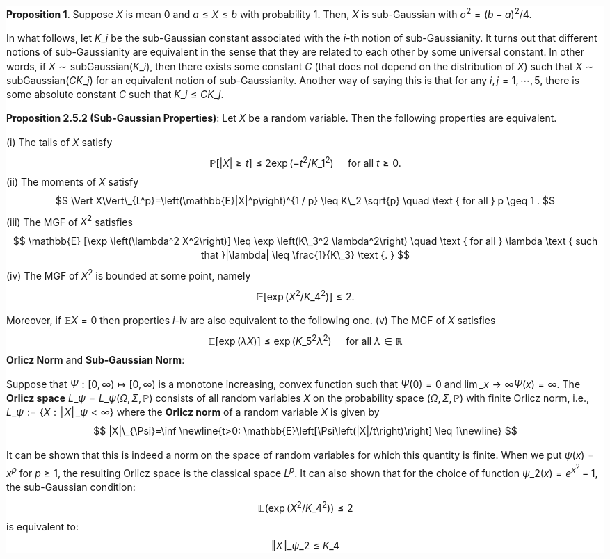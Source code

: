 **Proposition 1**. Suppose $X$ is mean 0 and $a \leq X \leq b$ with probability 1. Then, $X$ is sub-Gaussian with $\sigma^2=(b-a)^2 / 4$.

In what follows, let $K\_i$ be the sub-Gaussian constant associated with the $i$-th notion of sub-Gaussianity. It turns out that different notions of sub-Gaussianity are equivalent in the sense that they are related to each other by some universal constant. In other words, if $X ∼ \mathrm{subGaussian}(K\_i)$, then there exists some constant $C$ (that does not depend on the distribution of $X$) such that $X ∼ \mathrm{subGaussian}(CK\_j)$ for an equivalent notion of sub-Gaussianity. Another way of saying this is that for any $i,j=1,\cdots,5$, there is some absolute constant $C$ such that $K\_i\le CK\_j$.

**Proposition 2.5.2 (Sub-Gaussian Properties)**: Let $X$ be a random variable. Then the following properties are equivalent.

(i) The tails of $X$ satisfy
$$
\mathbb{P}[|X| \geq t] \leq 2 \exp \left(-t^2 / K\_1^2\right) \quad \text { for all } t \geq 0 .
$$
(ii) The moments of $X$ satisfy
$$
\Vert X\Vert\_{L^p}=\left(\mathbb{E}|X|^p\right)^{1 / p} \leq K\_2 \sqrt{p} \quad \text { for all } p \geq 1 .
$$
(iii) The MGF of $X^2$ satisfies
$$
\mathbb{E} [\exp \left(\lambda^2 X^2\right)] \leq \exp \left(K\_3^2 \lambda^2\right) \quad \text { for all } \lambda \text { such that }|\lambda| \leq \frac{1}{K\_3} \text {. }
$$
(iv) The MGF of $X^2$ is bounded at some point, namely
$$
\mathbb{E} [\exp \left(X^2 / K\_4^2\right)] \leq 2 .
$$

Moreover, if $\mathbb{E} X=0$ then properties $i$-iv are also equivalent to the following one.
(v) The MGF of $X$ satisfies
$$
\mathbb{E} [\exp (\lambda X)] \leq \exp \left(K\_5^2 \lambda^2\right) \quad \text { for all } \lambda \in \mathbb{R}
$$
**Orlicz Norm** and **Sub-Gaussian Norm**:

Suppose that $\Psi:[0, \infty) \mapsto[0, \infty)$ is a monotone increasing, convex function such that $\Psi(0)=0$ and $\lim\_{x \to \infty} \Psi(x)=\infty$. The **Orlicz space** $L\_\psi =L\_\psi (\Omega,\Sigma,\mathbb P)$ consists of all random variables $X$ on the probability space $(\Omega,\Sigma,\mathbb P)$ with finite Orlicz norm, i.e., $L\_\psi :=\{X:\Vert X\Vert\_{\psi}<\infty\}$ where the **Orlicz norm** of a random variable $X$ is given by
$$
|X|\_{\Psi}=\inf \newline{t>0: \mathbb{E}\left[\Psi\left(|X|/t\right)\right] \leq 1\newline}
$$

It can be shown that this is indeed a norm on the space of random variables for which this quantity is finite. When we put $\psi(x)=x^p$ for $p\ge 1$, the resulting Orlicz space is the classical space $L^p$.  It can also shown that for the choice of function $\psi\_2(x)=e^{x^2}-1$, the sub-Gaussian condition:
$$
\mathbb E\left(\exp \left(X^2 / K\_4^2\right)\right) \leq 2
$$
is equivalent to:
$$
\Vert X\Vert\_{\psi\_2} \leq K\_4
$$
